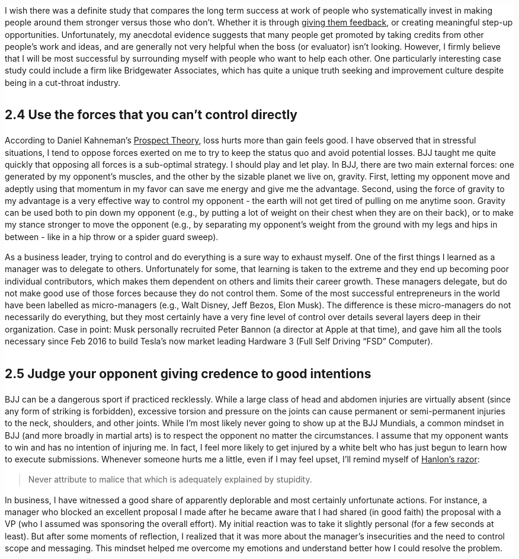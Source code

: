 I wish there was a definite study that compares the long term success at work of people who systematically invest in making people around them stronger versus those who don’t. Whether it is through [giving them feedback](https://blog.dannycastonguay.com/team%20health/visit-a-tea-shop-to-gift-feedback/), or creating meaningful step-up opportunities. Unfortunately, my anecdotal evidence suggests that many people get promoted by taking credits from other people’s work and ideas, and are generally not very helpful when the boss (or evaluator) isn’t looking. However, I firmly believe that I will be most successful by surrounding myself with people who want to help each other. One particularly interesting case study could include a firm like Bridgewater Associates, which has quite a unique truth seeking and improvement culture despite being in a cut-throat industry.

## 2.4 Use the forces that you can’t control directly

According to Daniel Kahneman’s [Prospect Theory](https://www.youtube.com/watch?v=sM91d5I36Po), loss hurts more than gain feels good. I have observed that in stressful situations, I tend to oppose forces exerted on me to try to keep the status quo and avoid potential losses. BJJ taught me quite quickly that opposing all forces is a sub-optimal strategy. I should play and let play. In BJJ, there are two main external forces: one generated by my opponent’s muscles, and the other by the sizable planet we live on, gravity. First, letting my opponent move and adeptly using that momentum in my favor can save me energy and give me the advantage. Second, using the force of gravity to my advantage is a very effective way to control my opponent - the earth will not get tired of pulling on me anytime soon. Gravity can be used both to pin down my opponent (e.g., by putting a lot of weight on their chest when they are on their back), or to make my stance stronger to move the opponent (e.g., by separating my opponent’s weight from the ground with my legs and hips in between - like in a hip throw or a spider guard sweep).

As a business leader, trying to control and do everything is a sure way to exhaust myself. One of the first things I learned as a manager was to delegate to others. Unfortunately for some, that learning is taken to the extreme and they end up becoming poor individual contributors, which makes them dependent on others and limits their career growth. These managers delegate, but do not make good use of those forces because they do not control them. Some of the most successful entrepreneurs in the world have been labelled as micro-managers (e.g., Walt Disney, Jeff Bezos, Elon Musk). The difference is these micro-managers do not necessarily do everything, but they most certainly have a very fine level of control over details several layers deep in their organization. Case in point: Musk personally recruited Peter Bannon (a director at Apple at that time), and  gave him all the tools necessary since Feb 2016 to build Tesla’s now market leading Hardware 3 (Full Self Driving “FSD” Computer).

## 2.5 Judge your opponent giving credence to good intentions

BJJ can be a dangerous sport if practiced recklessly. While a large class of head and abdomen injuries are virtually absent (since any form of striking is forbidden), excessive torsion and pressure on the joints can cause permanent or semi-permanent injuries to the neck, shoulders, and other joints. While I’m most likely never going to show up at the BJJ Mundials, a common mindset in BJJ (and more broadly in martial arts) is to respect the opponent no matter the circumstances. I assume that my opponent wants to win and has no intention of injuring me. In fact, I feel more likely to get injured by a white belt who has just begun to learn how to execute submissions. Whenever someone hurts me a little, even if I may feel upset, I’ll remind myself of [Hanlon’s razor](https://en.wikipedia.org/wiki/Hanlon%27s_razor):

> Never attribute to malice that which is adequately explained by stupidity.

In business, I have witnessed a good share of apparently deplorable and most certainly unfortunate actions. For instance, a manager who blocked an excellent proposal I made after he became aware that I had shared (in good faith) the proposal with a VP (who I assumed was sponsoring the overall effort). My initial reaction was to take it slightly personal (for a few seconds at least). But after some moments of reflection, I realized that it was more about the manager’s insecurities and the need to control scope and messaging. This mindset helped me overcome my emotions and understand better how I could resolve the problem.
